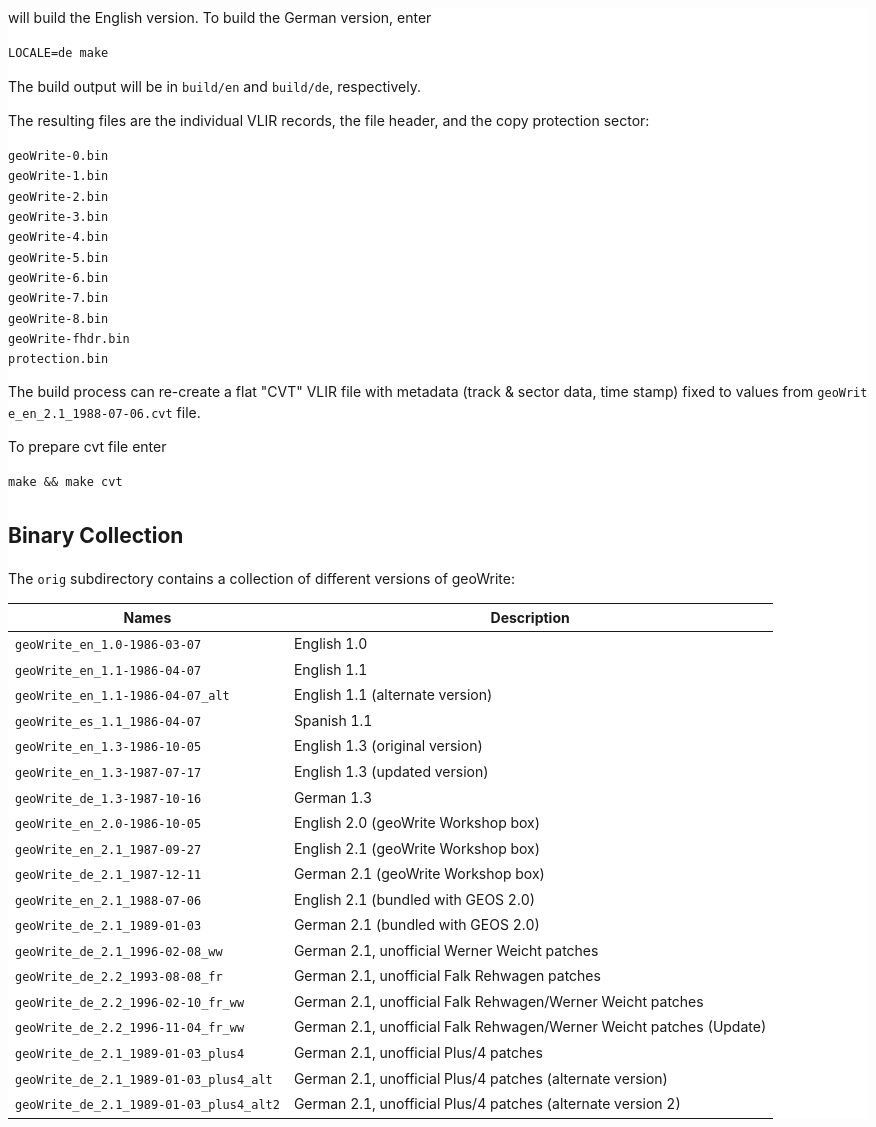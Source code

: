 will build the English version. To build the German version, enter

    LOCALE=de make

The build output will be in `build/en` and `build/de`, respectively.

The resulting files are the individual VLIR records, the file header, and the copy protection sector:

    geoWrite-0.bin
    geoWrite-1.bin
    geoWrite-2.bin
    geoWrite-3.bin
    geoWrite-4.bin
    geoWrite-5.bin
    geoWrite-6.bin
    geoWrite-7.bin
    geoWrite-8.bin
    geoWrite-fhdr.bin
    protection.bin

The build process can re-create a flat "CVT" VLIR file with metadata (track & sector data, time stamp) fixed to values from `geoWrite_en_2.1_1988-07-06.cvt` file.

To prepare cvt file enter

    make && make cvt

## Binary Collection

The `orig` subdirectory contains a collection of different versions of geoWrite:

| Names                                   | Description    |
|-----------------------------------------|----------------|
| `geoWrite_en_1.0-1986-03-07`            | English 1.0
| `geoWrite_en_1.1-1986-04-07`            | English 1.1
| `geoWrite_en_1.1-1986-04-07_alt`        | English 1.1 (alternate version)
| `geoWrite_es_1.1_1986-04-07`            | Spanish 1.1
| `geoWrite_en_1.3-1986-10-05`            | English 1.3 (original version)
| `geoWrite_en_1.3-1987-07-17`            | English 1.3 (updated version)
| `geoWrite_de_1.3-1987-10-16`            | German 1.3
| `geoWrite_en_2.0-1986-10-05`            | English 2.0 (geoWrite Workshop box)
| `geoWrite_en_2.1_1987-09-27`            | English 2.1 (geoWrite Workshop box)
| `geoWrite_de_2.1_1987-12-11`            | German 2.1 (geoWrite Workshop box)
| `geoWrite_en_2.1_1988-07-06`            | English 2.1 (bundled with GEOS 2.0)
| `geoWrite_de_2.1_1989-01-03`            | German 2.1 (bundled with GEOS 2.0)
| `geoWrite_de_2.1_1996-02-08_ww`         | German 2.1, unofficial Werner Weicht patches
| `geoWrite_de_2.2_1993-08-08_fr`         | German 2.1, unofficial Falk Rehwagen patches
| `geoWrite_de_2.2_1996-02-10_fr_ww`      | German 2.1, unofficial Falk Rehwagen/Werner Weicht patches
| `geoWrite_de_2.2_1996-11-04_fr_ww`      | German 2.1, unofficial Falk Rehwagen/Werner Weicht patches (Update)
| `geoWrite_de_2.1_1989-01-03_plus4`      | German 2.1, unofficial Plus/4 patches
| `geoWrite_de_2.1_1989-01-03_plus4_alt`  | German 2.1, unofficial Plus/4 patches (alternate version)
| `geoWrite_de_2.1_1989-01-03_plus4_alt2` | German 2.1, unofficial Plus/4 patches (alternate version 2)
